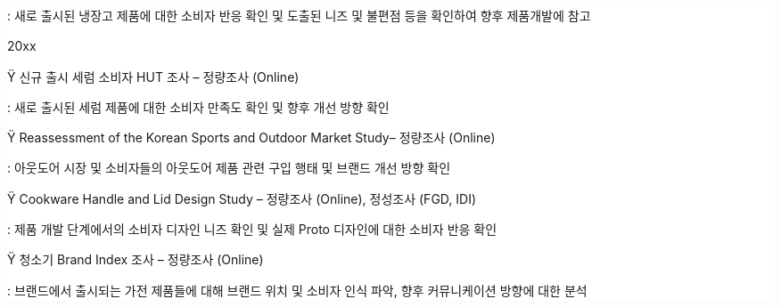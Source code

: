 : 새로 출시된 냉장고 제품에 대한 소비자 반응 확인 및 도출된 니즈 및 불편점 등을 확인하여 향후 제품개발에 참고

 

20xx

Ÿ   신규 출시 세럼 소비자 HUT 조사 – 정량조사 (Online)

: 새로 출시된 세럼 제품에 대한 소비자 만족도 확인 및 향후 개선 방향 확인

Ÿ   Reassessment of the Korean Sports and Outdoor Market Study– 정량조사 (Online)

: 아웃도어 시장 및 소비자들의 아웃도어 제품 관련 구입 행태 및 브랜드 개선 방향 확인

Ÿ   Cookware Handle and Lid Design Study – 정량조사 (Online), 정성조사 (FGD, IDI)

: 제품 개발 단계에서의 소비자 디자인 니즈 확인 및 실제 Proto 디자인에 대한 소비자 반응 확인

Ÿ   청소기 Brand Index 조사 – 정량조사 (Online)

: 브랜드에서 출시되는 가전 제품들에 대해 브랜드 위치 및 소비자 인식 파악, 향후 커뮤니케이션 방향에 대한 분석